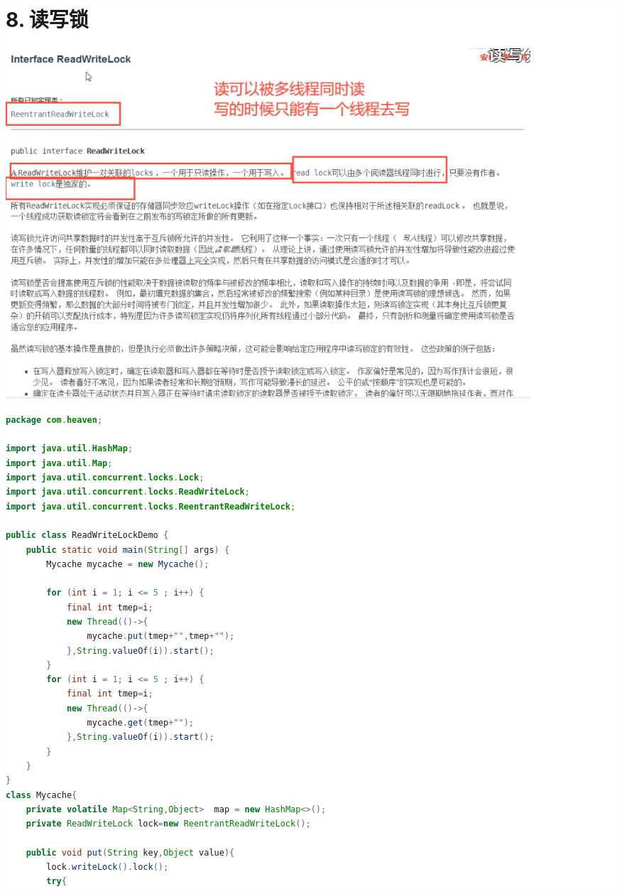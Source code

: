 # 8. 读写锁

![image-20210624185942750](JUC.assets/image-20210624185942750.png)

```java
package com.heaven;

import java.util.HashMap;
import java.util.Map;
import java.util.concurrent.locks.Lock;
import java.util.concurrent.locks.ReadWriteLock;
import java.util.concurrent.locks.ReentrantReadWriteLock;

public class ReadWriteLockDemo {
    public static void main(String[] args) {
        Mycache mycache = new Mycache();

        for (int i = 1; i <= 5 ; i++) {
            final int tmep=i;
            new Thread(()->{
                mycache.put(tmep+"",tmep+"");
            },String.valueOf(i)).start();
        }
        for (int i = 1; i <= 5 ; i++) {
            final int tmep=i;
            new Thread(()->{
                mycache.get(tmep+"");
            },String.valueOf(i)).start();
        }
    }
}
class Mycache{
    private volatile Map<String,Object>  map = new HashMap<>();
    private ReadWriteLock lock=new ReentrantReadWriteLock();

    public void put(String key,Object value){
        lock.writeLock().lock();
        try{
```